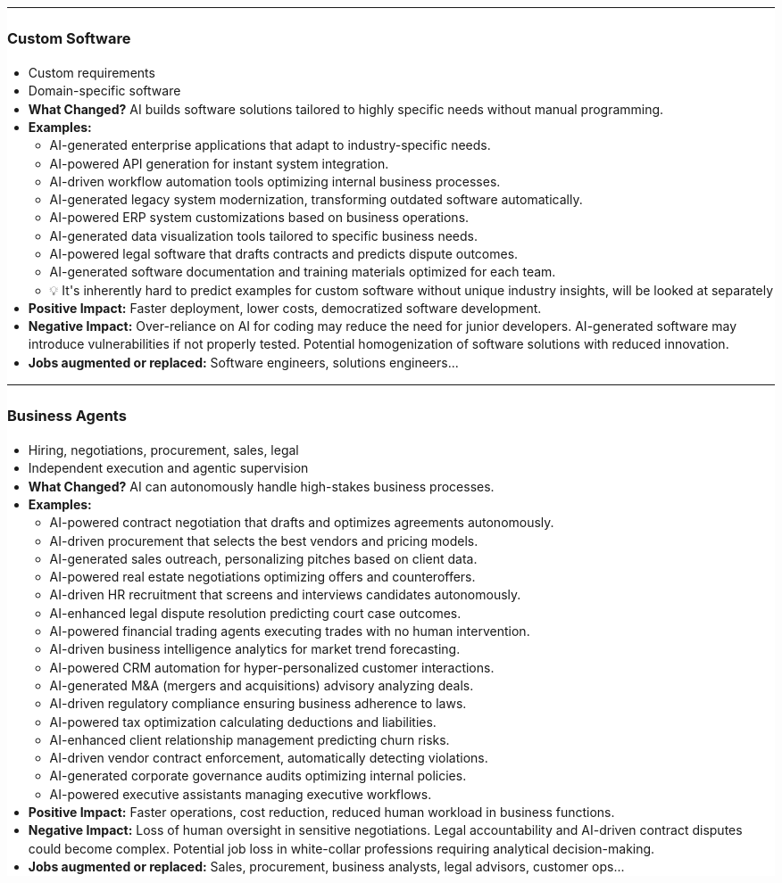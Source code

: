 ***

### Custom Software

* Custom requirements
* Domain-specific software
* **What Changed?** AI builds software solutions tailored to highly specific needs without manual programming.
* **Examples:**
  * AI-generated enterprise applications that adapt to industry-specific needs.
  * AI-powered API generation for instant system integration.
  * AI-driven workflow automation tools optimizing internal business processes.
  * AI-generated legacy system modernization, transforming outdated software automatically.
  * AI-powered ERP system customizations based on business operations.
  * AI-generated data visualization tools tailored to specific business needs.
  * AI-powered legal software that drafts contracts and predicts dispute outcomes.
  * AI-generated software documentation and training materials optimized for each team.
  * 💡 It's inherently hard to predict examples for custom software without unique industry insights, will be looked at separately
* **Positive Impact:** Faster deployment, lower costs, democratized software development.
* **Negative Impact:** Over-reliance on AI for coding may reduce the need for junior developers. AI-generated software may introduce vulnerabilities if not properly tested. Potential homogenization of software solutions with reduced innovation.
* **Jobs augmented or replaced:** Software engineers, solutions engineers...

***

### Business Agents

* Hiring, negotiations, procurement, sales, legal
* Independent execution and agentic supervision
* **What Changed?** AI can autonomously handle high-stakes business processes.
* **Examples:**
  * AI-powered contract negotiation that drafts and optimizes agreements autonomously.
  * AI-driven procurement that selects the best vendors and pricing models.
  * AI-generated sales outreach, personalizing pitches based on client data.
  * AI-powered real estate negotiations optimizing offers and counteroffers.
  * AI-driven HR recruitment that screens and interviews candidates autonomously.
  * AI-enhanced legal dispute resolution predicting court case outcomes.
  * AI-powered financial trading agents executing trades with no human intervention.
  * AI-driven business intelligence analytics for market trend forecasting.
  * AI-powered CRM automation for hyper-personalized customer interactions.
  * AI-generated M\&A (mergers and acquisitions) advisory analyzing deals.
  * AI-driven regulatory compliance ensuring business adherence to laws.
  * AI-powered tax optimization calculating deductions and liabilities.
  * AI-enhanced client relationship management predicting churn risks.
  * AI-driven vendor contract enforcement, automatically detecting violations.
  * AI-generated corporate governance audits optimizing internal policies.
  * AI-powered executive assistants managing executive workflows.
* **Positive Impact:** Faster operations, cost reduction, reduced human workload in business functions.
* **Negative Impact:** Loss of human oversight in sensitive negotiations. Legal accountability and AI-driven contract disputes could become complex. Potential job loss in white-collar professions requiring analytical decision-making.
* **Jobs augmented or replaced:** Sales, procurement, business analysts, legal advisors, customer ops...
